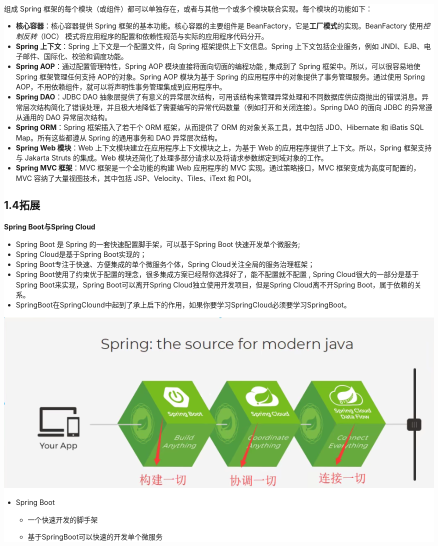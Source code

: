 组成 Spring 框架的每个模块（或组件）都可以单独存在，或者与其他一个或多个模块联合实现。每个模块的功能如下：

- **核心容器**：核心容器提供 Spring 框架的基本功能。核心容器的主要组件是 BeanFactory，它是**工厂模式**的实现。BeanFactory 使用*控制反转*（IOC） 模式将应用程序的配置和依赖性规范与实际的应用程序代码分开。
- **Spring 上下文**：Spring 上下文是一个配置文件，向 Spring 框架提供上下文信息。Spring 上下文包括企业服务，例如 JNDI、EJB、电子邮件、国际化、校验和调度功能。
- **Spring AOP**：通过配置管理特性，Spring AOP 模块直接将面向切面的编程功能 , 集成到了 Spring 框架中。所以，可以很容易地使 Spring 框架管理任何支持 AOP的对象。Spring AOP 模块为基于 Spring 的应用程序中的对象提供了事务管理服务。通过使用 Spring AOP，不用依赖组件，就可以将声明性事务管理集成到应用程序中。
- **Spring DAO**：JDBC DAO 抽象层提供了有意义的异常层次结构，可用该结构来管理异常处理和不同数据库供应商抛出的错误消息。异常层次结构简化了错误处理，并且极大地降低了需要编写的异常代码数量（例如打开和关闭连接）。Spring DAO 的面向 JDBC 的异常遵从通用的 DAO 异常层次结构。
- **Spring ORM**：Spring 框架插入了若干个 ORM 框架，从而提供了 ORM 的对象关系工具，其中包括 JDO、Hibernate 和 iBatis SQL Map。所有这些都遵从 Spring 的通用事务和 DAO 异常层次结构。
- **Spring Web 模块**：Web 上下文模块建立在应用程序上下文模块之上，为基于 Web 的应用程序提供了上下文。所以，Spring 框架支持与 Jakarta Struts 的集成。Web 模块还简化了处理多部分请求以及将请求参数绑定到域对象的工作。
- **Spring MVC 框架**：MVC 框架是一个全功能的构建 Web 应用程序的 MVC 实现。通过策略接口，MVC 框架变成为高度可配置的，MVC 容纳了大量视图技术，其中包括 JSP、Velocity、Tiles、iText 和 POI。

## 1.4拓展

**Spring Boot与Spring Cloud**

- Spring Boot 是 Spring 的一套快速配置脚手架，可以基于Spring Boot 快速开发单个微服务;
- Spring Cloud是基于Spring Boot实现的；
- Spring Boot专注于快速、方便集成的单个微服务个体，Spring Cloud关注全局的服务治理框架；
- Spring Boot使用了约束优于配置的理念，很多集成方案已经帮你选择好了，能不配置就不配置 , Spring Cloud很大的一部分是基于Spring Boot来实现，Spring Boot可以离开Spring Cloud独立使用开发项目，但是Spring Cloud离不开Spring Boot，属于依赖的关系。
- SpringBoot在SpringClound中起到了承上启下的作用，如果你要学习SpringCloud必须要学习SpringBoot。

![image-20211010134006422](SpringPicture.assets\image-20211010134006422.png)

- Spring Boot

  - 一个快速开发的脚手架

  - 基于SpringBoot可以快速的开发单个微服务
